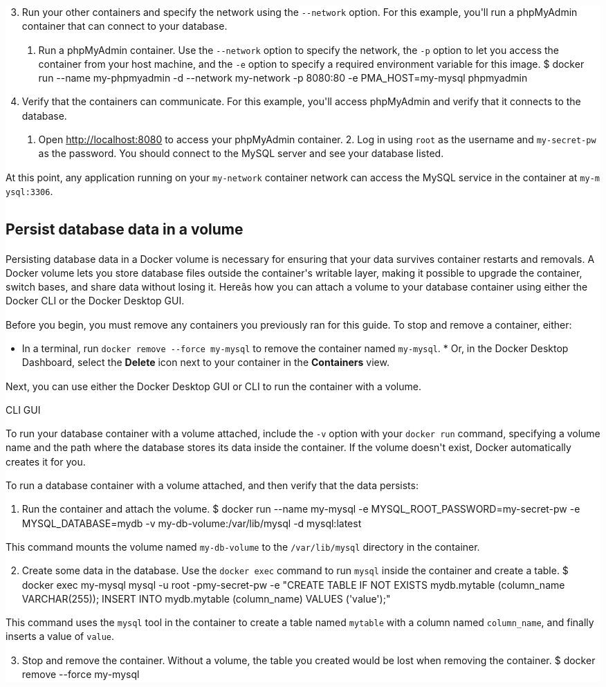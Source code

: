   3. Run your other containers and specify the network using the `--network` option. For this example, you'll run a phpMyAdmin container that can connect to your database.

     1. Run a phpMyAdmin container. Use the `--network` option to specify the network, the `-p` option to let you access the container from your host machine, and the `-e` option to specify a required environment variable for this image.                          $ docker run --name my-phpmyadmin -d --network my-network -p 8080:80 -e PMA_HOST=my-mysql phpmyadmin             

  4. Verify that the containers can communicate. For this example, you'll access phpMyAdmin and verify that it connects to the database.

     1. Open <http://localhost:8080> to access your phpMyAdmin container.      2. Log in using `root` as the username and `my-secret-pw` as the password. You should connect to the MySQL server and see your database listed.

At this point, any application running on your `my-network` container network can access the MySQL service in the container at `my-mysql:3306`.

## Persist database data in a volume

Persisting database data in a Docker volume is necessary for ensuring that your data survives container restarts and removals. A Docker volume lets you store database files outside the container's writable layer, making it possible to upgrade the container, switch bases, and share data without losing it. Hereâs how you can attach a volume to your database container using either the Docker CLI or the Docker Desktop GUI.

Before you begin, you must remove any containers you previously ran for this guide. To stop and remove a container, either:

  * In a terminal, run `docker remove --force my-mysql` to remove the container named `my-mysql`.   * Or, in the Docker Desktop Dashboard, select the **Delete** icon next to your container in the **Containers** view.

Next, you can use either the Docker Desktop GUI or CLI to run the container with a volume.

CLI  GUI

To run your database container with a volume attached, include the `-v` option with your `docker run` command, specifying a volume name and the path where the database stores its data inside the container. If the volume doesn't exist, Docker automatically creates it for you.

To run a database container with a volume attached, and then verify that the data persists:

  1. Run the container and attach the volume.                    $ docker run --name my-mysql -e MYSQL_ROOT_PASSWORD=my-secret-pw -e MYSQL_DATABASE=mydb -v my-db-volume:/var/lib/mysql -d mysql:latest          

This command mounts the volume named `my-db-volume` to the `/var/lib/mysql` directory in the container.

  2. Create some data in the database. Use the `docker exec` command to run `mysql` inside the container and create a table.                    $ docker exec my-mysql mysql -u root -pmy-secret-pw -e "CREATE TABLE IF NOT EXISTS mydb.mytable (column_name VARCHAR(255)); INSERT INTO mydb.mytable (column_name) VALUES ('value');"          

This command uses the `mysql` tool in the container to create a table named `mytable` with a column named `column_name`, and finally inserts a value of `value`.

  3. Stop and remove the container. Without a volume, the table you created would be lost when removing the container.                    $ docker remove --force my-mysql          
